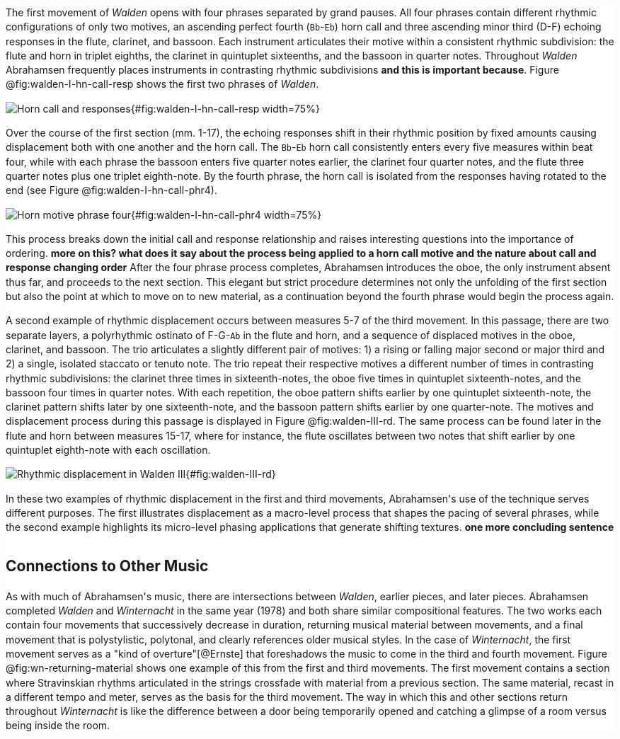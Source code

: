 The first movement of *Walden* opens with four phrases separated by grand pauses. All four phrases contain different rhythmic configurations of only two motives, an ascending perfect fourth (`Bb`-`Eb`) horn call and three ascending minor third (D-F) echoing responses in the flute, clarinet, and bassoon. Each instrument articulates their motive within a consistent rhythmic subdivision: the flute and horn in triplet eighths, the clarinet in quintuplet sixteenths, and the bassoon in quarter notes. Throughout *Walden* Abrahamsen frequently places instruments in contrasting rhythmic subdivisions **and this is important because**. Figure @fig:walden-I-hn-call-resp shows the first two phrases of *Walden*.

![Horn call and responses](../figures/walden-I-horn-theme.png){#fig:walden-I-hn-call-resp width=75%}

Over the course of the first section (mm. 1-17), the echoing responses shift in their rhythmic position by fixed amounts causing displacement both with one another and the horn call. The `Bb`-`Eb` horn call consistently enters every five measures within beat four, while with each phrase the bassoon enters five quarter notes earlier, the clarinet four quarter notes, and the flute three quarter notes plus one triplet eighth-note. By the fourth phrase, the horn call is isolated from the responses having rotated to the end (see Figure @fig:walden-I-hn-call-phr4).

![Horn motive phrase four](../figures/walden-I-horn-theme-phrase4.png){#fig:walden-I-hn-call-phr4 width=75%}

This process breaks down the initial call and response relationship and raises interesting questions into the importance of ordering. **more on this? what does it say about the process being applied to a horn call motive and the nature about call and response changing order** After the four phrase process completes, Abrahamsen introduces the oboe, the only instrument absent thus far, and proceeds to the next section. This elegant but strict procedure determines not only the unfolding of the first section but also the point at which to move on to new material, as a continuation beyond the fourth phrase would begin the process again.

A second example of rhythmic displacement occurs between measures 5-7 of the third movement. In this passage, there are two separate layers, a polyrhythmic ostinato of F-G-`Ab` in the flute and horn, and a sequence of displaced motives in the oboe, clarinet, and bassoon. The trio articulates a slightly different pair of motives: 1) a rising or falling major second or major third and 2) a single, isolated staccato or tenuto note. The trio repeat their respective motives a different number of times in contrasting rhythmic subdivisions: the clarinet three times in sixteenth-notes, the oboe five times in quintuplet sixteenth-notes, and the bassoon four times in quarter notes. With each repetition, the oboe pattern shifts earlier by one quintuplet sixteenth-note, the clarinet pattern shifts later by one sixteenth-note, and the bassoon pattern shifts earlier by one quarter-note. The motives and displacement process during this passage is displayed in Figure @fig:walden-III-rd. The same process can be found later in the flute and horn between measures 15-17, where for instance, the flute oscillates between two notes that shift earlier by one quintuplet eighth-note with each oscillation.

![Rhythmic displacement in *Walden* III](../figures/temporary.png){#fig:walden-III-rd}

In these two examples of rhythmic displacement in the first and third movements, Abrahamsen's use of the technique serves different purposes. The first illustrates displacement as a macro-level process that shapes the pacing of several phrases, while the second example highlights its micro-level phasing applications that generate shifting textures. **one more concluding sentence**

## Connections to Other Music

As with much of Abrahamsen's music, there are intersections between *Walden*, earlier pieces, and later pieces. Abrahamsen completed *Walden* and *Winternacht* in the same year (1978) and both share similar compositional features. The two works each contain four movements that successively decrease in duration, returning musical material between movements, and a final movement that is polystylistic, polytonal, and clearly references older musical styles. In the case of *Winternacht*, the first movement serves as a "kind of overture"[@Ernste] that foreshadows the music to come in the third and fourth movement. Figure @fig:wn-returning-material shows one example of this from the first and third movements. The first movement contains a section where Stravinskian rhythms articulated in the strings crossfade with material from a previous section. The same material, recast in a different tempo and meter, serves as the basis for the third movement. The way in which this and other sections return throughout *Winternacht* is like the difference between a door being temporarily opened and catching a glimpse of a room versus being inside the room.
